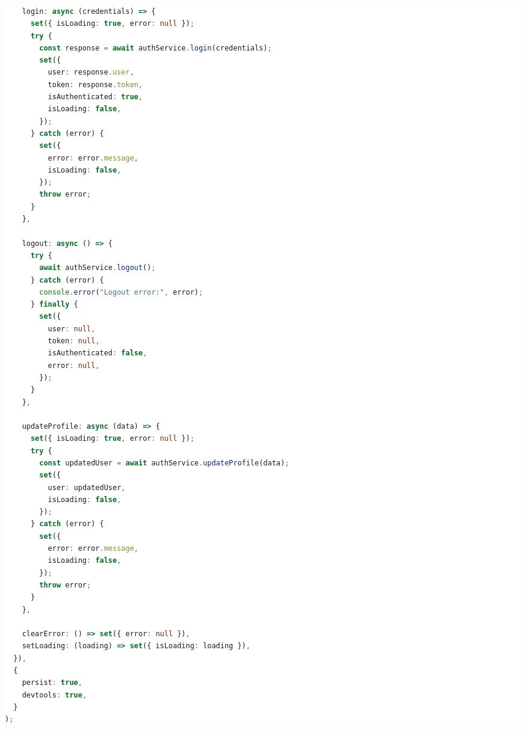 ```typescript
    login: async (credentials) => {
      set({ isLoading: true, error: null });
      try {
        const response = await authService.login(credentials);
        set({
          user: response.user,
          token: response.token,
          isAuthenticated: true,
          isLoading: false,
        });
      } catch (error) {
        set({
          error: error.message,
          isLoading: false,
        });
        throw error;
      }
    },

    logout: async () => {
      try {
        await authService.logout();
      } catch (error) {
        console.error("Logout error:", error);
      } finally {
        set({
          user: null,
          token: null,
          isAuthenticated: false,
          error: null,
        });
      }
    },

    updateProfile: async (data) => {
      set({ isLoading: true, error: null });
      try {
        const updatedUser = await authService.updateProfile(data);
        set({
          user: updatedUser,
          isLoading: false,
        });
      } catch (error) {
        set({
          error: error.message,
          isLoading: false,
        });
        throw error;
      }
    },

    clearError: () => set({ error: null }),
    setLoading: (loading) => set({ isLoading: loading }),
  }),
  {
    persist: true,
    devtools: true,
  }
);
```
